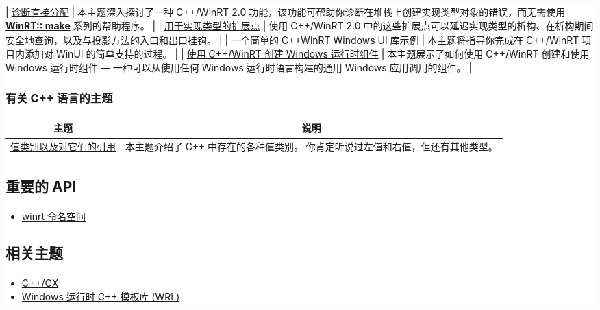 | [诊断直接分配](./diag-direct-alloc.md) | 本主题深入探讨了一种 C++/WinRT 2.0 功能，该功能可帮助你诊断在堆栈上创建实现类型对象的错误，而无需使用 [**WinRT:: make**](/uwp/cpp-ref-for-winrt/make) 系列的帮助程序。 |
| [用于实现类型的扩展点](./details-about-destructors.md) | 使用 C++/WinRT 2.0 中的这些扩展点可以延迟实现类型的析构、在析构期间安全地查询，以及与投影方法的入口和出口挂钩。 |
| [一个简单的 C++WinRT Windows UI 库示例](./simple-winui-example.md) | 本主题将指导你完成在 C++/WinRT 项目内添加对 WinUI 的简单支持的过程。 |
| [使用 C++/WinRT 创建 Windows 运行时组件](../winrt-components/create-a-windows-runtime-component-in-cppwinrt.md) | 本主题展示了如何使用 C++/WinRT 创建和使用 Windows 运行时组件 &mdash; 一种可以从使用任何 Windows 运行时语言构建的通用 Windows 应用调用的组件。 |

### <a name="topics-about-the-c-language"></a>有关 C++ 语言的主题

| 主题 | 说明 |
| - | - |
| [值类别以及对它们的引用](./cpp-value-categories.md) | 本主题介绍了 C++ 中存在的各种值类别。 你肯定听说过左值和右值，但还有其他类型。 |

## <a name="important-apis"></a>重要的 API
* [winrt 命名空间](/uwp/cpp-ref-for-winrt/winrt)

## <a name="related-topics"></a>相关主题
* [C++/CX](/cpp/cppcx/visual-c-language-reference-c-cx)
* [Windows 运行时 C++ 模板库 (WRL)](/cpp/windows/windows-runtime-cpp-template-library-wrl)